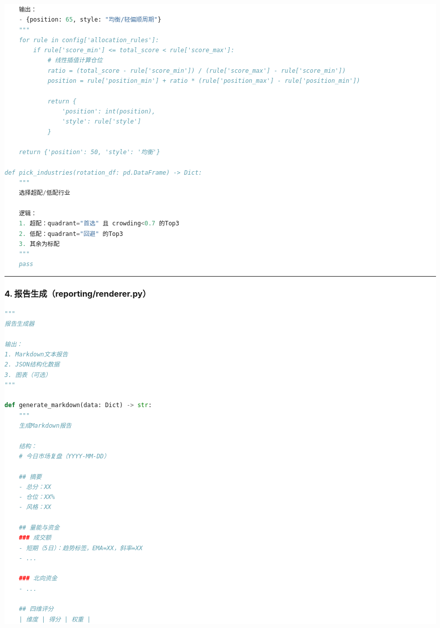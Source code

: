 ```python
    输出：
    - {position: 65, style: "均衡/轻偏顺周期"}
    """
    for rule in config['allocation_rules']:
        if rule['score_min'] <= total_score < rule['score_max']:
            # 线性插值计算仓位
            ratio = (total_score - rule['score_min']) / (rule['score_max'] - rule['score_min'])
            position = rule['position_min'] + ratio * (rule['position_max'] - rule['position_min'])

            return {
                'position': int(position),
                'style': rule['style']
            }

    return {'position': 50, 'style': '均衡'}

def pick_industries(rotation_df: pd.DataFrame) -> Dict:
    """
    选择超配/低配行业

    逻辑：
    1. 超配：quadrant="首选" 且 crowding<0.7 的Top3
    2. 低配：quadrant="回避" 的Top3
    3. 其余为标配
    """
    pass
```

---

### 4. 报告生成（reporting/renderer.py）

```python
"""
报告生成器

输出：
1. Markdown文本报告
2. JSON结构化数据
3. 图表（可选）
"""

def generate_markdown(data: Dict) -> str:
    """
    生成Markdown报告

    结构：
    # 今日市场复盘（YYYY-MM-DD）

    ## 摘要
    - 总分：XX
    - 仓位：XX%
    - 风格：XX

    ## 量能与资金
    ### 成交额
    - 短期（5日）：趋势标签，EMA=XX，斜率=XX
    - ...

    ### 北向资金
    - ...

    ## 四维评分
    | 维度 | 得分 | 权重 |
```